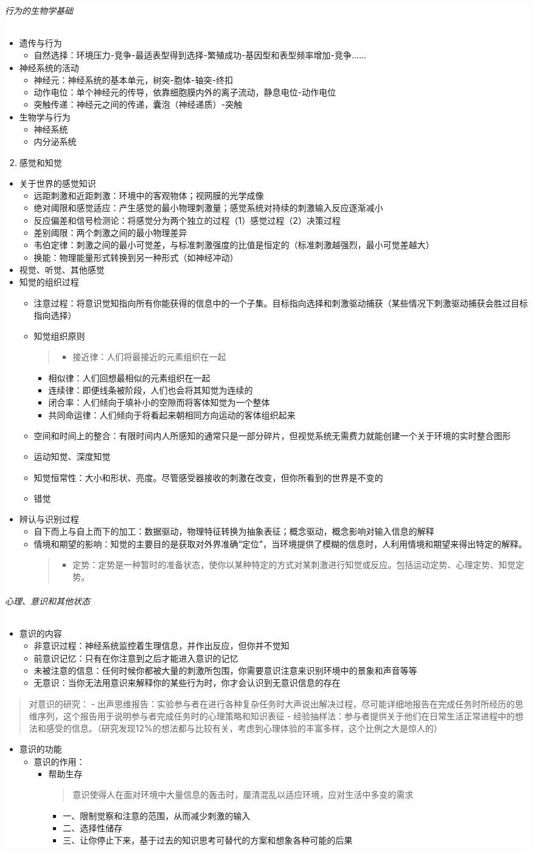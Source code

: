 ###### 行为的生物学基础
  * 遗传与行为
    - 自然选择：环境压力-竞争-最适表型得到选择-繁殖成功-基因型和表型频率增加-竞争......
  * 神经系统的活动
    - 神经元：神经系统的基本单元，树突-胞体-轴突-终扣
    - 动作电位：单个神经元的传导，依靠细胞膜内外的离子流动，静息电位-动作电位
    - 突触传递：神经元之间的传递，囊泡（神经递质）-突触
  * 生物学与行为
    - 神经系统
    - 内分泌系统
2. 感觉和知觉
  * 关于世界的感觉知识
    - 远距刺激和近距刺激：环境中的客观物体；视网膜的光学成像
    - 绝对阈限和感觉适应：产生感觉的最小物理刺激量；感觉系统对持续的刺激输入反应逐渐减小
    - 反应偏差和信号检测论：将感觉分为两个独立的过程（1）感觉过程（2）决策过程
    - 差别阈限：两个刺激之间的最小物理差异
    - 韦伯定律：刺激之间的最小可觉差，与标准刺激强度的比值是恒定的（标准刺激越强烈，最小可觉差越大）
    - 换能：物理能量形式转换到另一种形式（如神经冲动）
  * 视觉、听觉、其他感觉
  * 知觉的组织过程
    - 注意过程：将意识觉知指向所有你能获得的信息中的一个子集。目标指向选择和刺激驱动捕获（某些情况下刺激驱动捕获会胜过目标指向选择）
    - 知觉组织原则
      >- 接近律：人们将最接近的元素组织在一起
      - 相似律：人们回想最相似的元素组织在一起
      - 连续律：即便线条被阶段，人们也会将其知觉为连续的
      - 闭合率：人们倾向于填补小的空隙而将客体知觉为一个整体
      - 共同命运律：人们倾向于将看起来朝相同方向运动的客体组织起来

    - 空间和时间上的整合：有限时间内人所感知的通常只是一部分碎片，但视觉系统无需费力就能创建一个关于环境的实时整合图形
    - 运动知觉、深度知觉
    - 知觉恒常性：大小和形状、亮度。尽管感受器接收的刺激在改变，但你所看到的世界是不变的
    - 错觉
  * 辨认与识别过程
    - 自下而上与自上而下的加工：数据驱动，物理特征转换为抽象表征；概念驱动，概念影响对输入信息的解释
    - 情境和期望的影响：知觉的主要目的是获取对外界准确“定位”，当环境提供了模糊的信息时，人利用情境和期望来得出特定的解释。
      >- 定势：定势是一种暂时的准备状态，使你以某种特定的方式对某刺激进行知觉或反应。包括运动定势、心理定势、知觉定势。

###### 心理、意识和其他状态
  - 意识的内容
    - 非意识过程：神经系统监控着生理信息，并作出反应，但你并不觉知
    - 前意识记忆：只有在你注意到之后才能进入意识的记忆
    - 未被注意的信息：任何时候你都被大量的刺激所包围，你需要意识注意来识别环境中的景象和声音等等
    - 无意识：当你无法用意识来解释你的某些行为时，你才会认识到无意识信息的存在
  >对意识的研究：
    - 出声思维报告：实验参与者在进行各种复杂任务时大声说出解决过程，尽可能详细地报告在完成任务时所经历的思维序列，这个报告用于说明参与者完成任务时的心理策略和知识表征
    - 经验抽样法：参与者提供关于他们在日常生活正常进程中的想法和感受的信息。（研究发现12%的想法都与比较有关，考虑到心理体验的丰富多样，这个比例之大是惊人的）

  - 意识的功能
    - 意识的作用：
      - 帮助生存
        >意识使得人在面对环境中大量信息的轰击时，厘清混乱以适应环境，应对生活中多变的需求
          - 一、限制觉察和注意的范围，从而减少刺激的输入
          - 二、选择性储存
          - 三、让你停止下来，基于过去的知识思考可替代的方案和想象各种可能的后果
